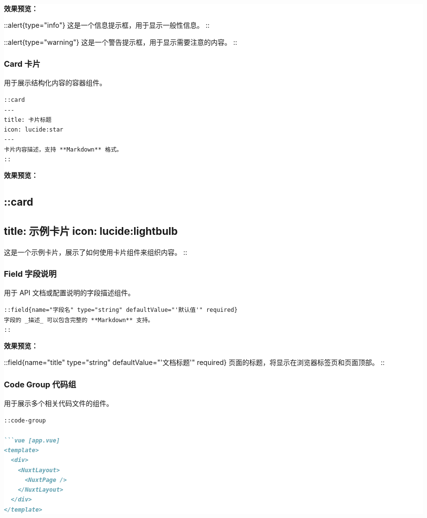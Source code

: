 **效果预览：**

::alert{type="info"}
这是一个信息提示框，用于显示一般性信息。
::

::alert{type="warning"}
这是一个警告提示框，用于显示需要注意的内容。
::

### Card 卡片

用于展示结构化内容的容器组件。

```markdown
::card
---
title: 卡片标题
icon: lucide:star
---
卡片内容描述，支持 **Markdown** 格式。
::
```

**效果预览：**

::card
---
title: 示例卡片
icon: lucide:lightbulb
---
这是一个示例卡片，展示了如何使用卡片组件来组织内容。
::

### Field 字段说明

用于 API 文档或配置说明的字段描述组件。

```markdown
::field{name="字段名" type="string" defaultValue="'默认值'" required}
字段的 _描述_ 可以包含完整的 **Markdown** 支持。
::
```

**效果预览：**

::field{name="title" type="string" defaultValue="'文档标题'" required}
页面的标题，将显示在浏览器标签页和页面顶部。
::

### Code Group 代码组

用于展示多个相关代码文件的组件。

```markdown
::code-group

```vue [app.vue]
<template>
  <div>
    <NuxtLayout>
      <NuxtPage />
    </NuxtLayout>
  </div>
</template>
```
